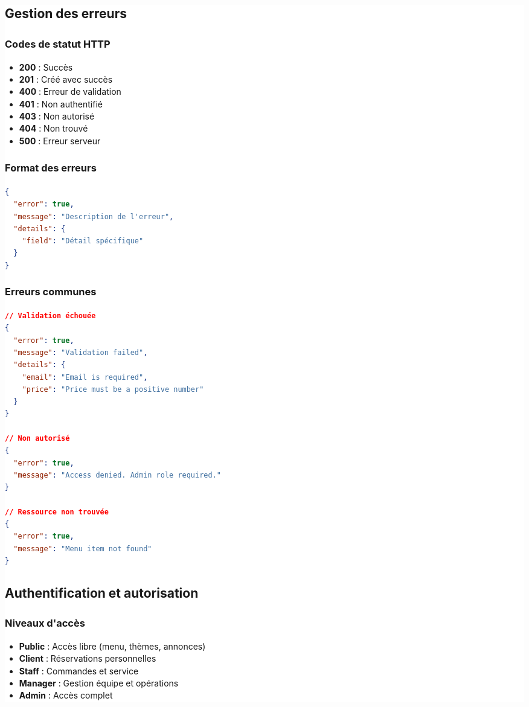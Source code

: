 ## Gestion des erreurs

### Codes de statut HTTP
- **200** : Succès
- **201** : Créé avec succès
- **400** : Erreur de validation
- **401** : Non authentifié
- **403** : Non autorisé
- **404** : Non trouvé
- **500** : Erreur serveur

### Format des erreurs
```json
{
  "error": true,
  "message": "Description de l'erreur",
  "details": {
    "field": "Détail spécifique"
  }
}
```

### Erreurs communes
```json
// Validation échouée
{
  "error": true,
  "message": "Validation failed",
  "details": {
    "email": "Email is required",
    "price": "Price must be a positive number"
  }
}

// Non autorisé
{
  "error": true,
  "message": "Access denied. Admin role required."
}

// Ressource non trouvée
{
  "error": true,
  "message": "Menu item not found"
}
```

## Authentification et autorisation

### Niveaux d'accès
- **Public** : Accès libre (menu, thèmes, annonces)
- **Client** : Réservations personnelles
- **Staff** : Commandes et service
- **Manager** : Gestion équipe et opérations
- **Admin** : Accès complet
